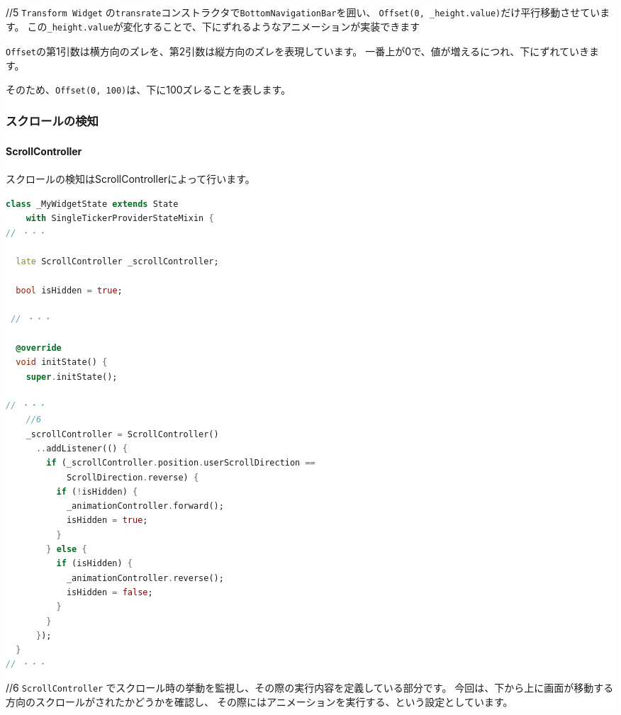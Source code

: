 //5
`Transform Widget` の`transrate`コンストラクタで`BottomNavigationBar`を囲い、
`Offset(0, _height.value)`だけ平行移動させています。
この`_height.value`が変化することで、下にずれるようなアニメーションが実装できます

`Offset`の第1引数は横方向のズレを、第2引数は縦方向のズレを表現しています。
一番上が0で、値が増えるにつれ、下にずれていきます。

そのため、`Offset(0, 100)`は、下に100ズレることを表します。

### スクロールの検知

#### ScrollController

スクロールの検知はScrollControllerによって行います。

```dart
class _MyWidgetState extends State
    with SingleTickerProviderStateMixin {
// ・・・

  late ScrollController _scrollController;

  bool isHidden = true;

 // ・・・

  @override
  void initState() {
    super.initState();

// ・・・
    //6
    _scrollController = ScrollController()
      ..addListener(() {
        if (_scrollController.position.userScrollDirection ==
            ScrollDirection.reverse) {
          if (!isHidden) {
            _animationController.forward();
            isHidden = true;
          }
        } else {
          if (isHidden) {
            _animationController.reverse();
            isHidden = false;
          }
        }
      });
  }
// ・・・
```

//6
`ScrollController` でスクロール時の挙動を監視し、その際の実行内容を定義している部分です。
今回は、下から上に画面が移動する方向のスクロールがされたかどうかを確認し、
その際にはアニメーションを実行する、という設定としています。
